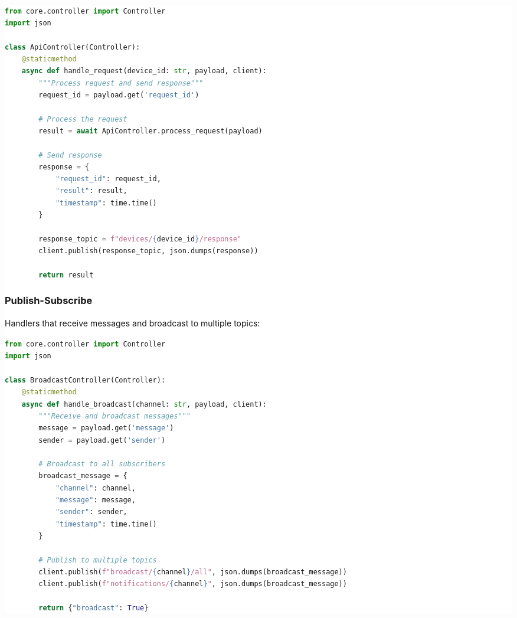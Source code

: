```python
from core.controller import Controller
import json

class ApiController(Controller):
    @staticmethod
    async def handle_request(device_id: str, payload, client):
        """Process request and send response"""
        request_id = payload.get('request_id')
        
        # Process the request
        result = await ApiController.process_request(payload)
        
        # Send response
        response = {
            "request_id": request_id,
            "result": result,
            "timestamp": time.time()
        }
        
        response_topic = f"devices/{device_id}/response"
        client.publish(response_topic, json.dumps(response))
        
        return result
```

### Publish-Subscribe

Handlers that receive messages and broadcast to multiple topics:

```python
from core.controller import Controller
import json

class BroadcastController(Controller):
    @staticmethod
    async def handle_broadcast(channel: str, payload, client):
        """Receive and broadcast messages"""
        message = payload.get('message')
        sender = payload.get('sender')
        
        # Broadcast to all subscribers
        broadcast_message = {
            "channel": channel,
            "message": message,
            "sender": sender,
            "timestamp": time.time()
        }
        
        # Publish to multiple topics
        client.publish(f"broadcast/{channel}/all", json.dumps(broadcast_message))
        client.publish(f"notifications/{channel}", json.dumps(broadcast_message))
        
        return {"broadcast": True}
```
